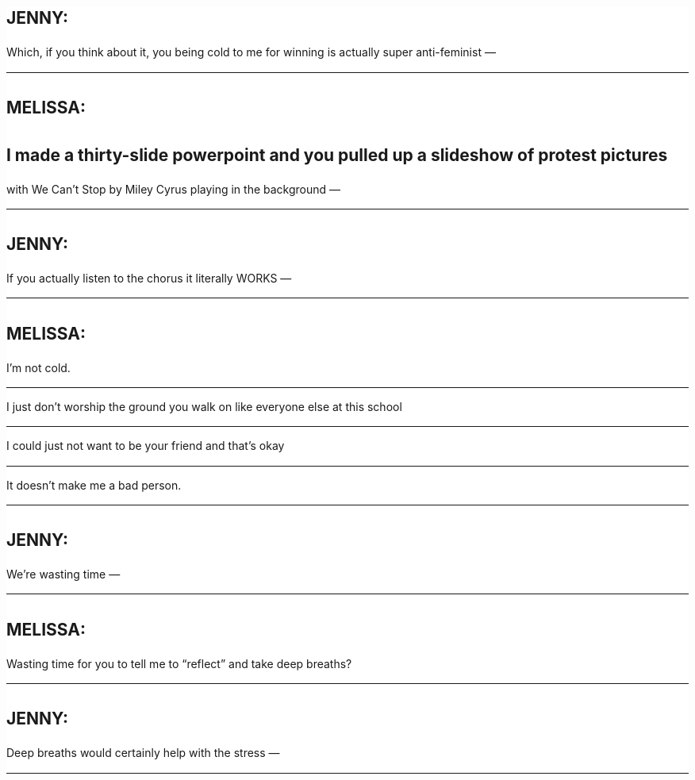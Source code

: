 ## JENNY:
Which, if you think about it, you being cold to me for winning is actually super anti-feminist&nbsp;—

---

## MELISSA:
I made a thirty-slide powerpoint and you pulled up a slideshow of protest pictures 
---
with We Can’t Stop by Miley Cyrus playing in the background&nbsp;—

---

## JENNY:
If you actually listen to the chorus it literally WORKS&nbsp;—

---

## MELISSA:
I’m not cold.

---


I just don’t worship the ground you walk on like everyone else at this school

---

I could just not want to be your friend and that’s okay

---

It doesn’t make me a bad person.

---

## JENNY:
We’re wasting time&nbsp;—

---

## MELISSA:
Wasting time for you to tell me to “reflect” and take deep breaths?

---

## JENNY:
Deep breaths would certainly help with the stress&nbsp;—

---
